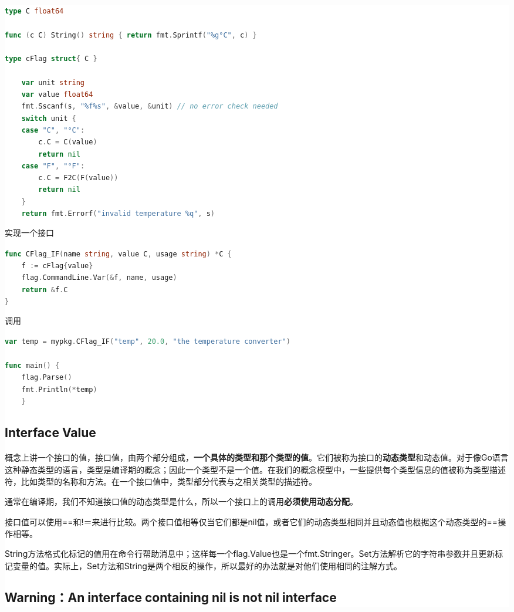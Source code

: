 ```go
type C float64

func (c C) String() string { return fmt.Sprintf("%g°C", c) }

type cFlag struct{ C }

	var unit string
	var value float64
	fmt.Sscanf(s, "%f%s", &value, &unit) // no error check needed
	switch unit {
	case "C", "°C":
		c.C = C(value)
		return nil
	case "F", "°F":
		c.C = F2C(F(value))
		return nil
	}
	return fmt.Errorf("invalid temperature %q", s)

```

实现一个接口

```go
func CFlag_IF(name string, value C, usage string) *C {
	f := cFlag{value}
	flag.CommandLine.Var(&f, name, usage)
	return &f.C
}
```

调用

```go
var temp = mypkg.CFlag_IF("temp", 20.0, "the temperature converter")

func main() {
	flag.Parse()
	fmt.Println(*temp)
	}
```

## Interface Value

概念上讲一个接口的值，接口值，由两个部分组成，**一个具体的类型和那个类型的值**。它们被称为接口的**动态类型**和动态值。对于像Go语言这种静态类型的语言，类型是编译期的概念；因此一个类型不是一个值。在我们的概念模型中，一些提供每个类型信息的值被称为类型描述符，比如类型的名称和方法。在一个接口值中，类型部分代表与之相关类型的描述符。

通常在编译期，我们不知道接口值的动态类型是什么，所以一个接口上的调用**必须使用动态分配**。

接口值可以使用==和!＝来进行比较。两个接口值相等仅当它们都是nil值，或者它们的动态类型相同并且动态值也根据这个动态类型的==操作相等。

String方法格式化标记的值用在命令行帮助消息中；这样每一个flag.Value也是一个fmt.Stringer。Set方法解析它的字符串参数并且更新标记变量的值。实际上，Set方法和String是两个相反的操作，所以最好的办法就是对他们使用相同的注解方式。

## Warning：An interface containing nil is not nil interface
